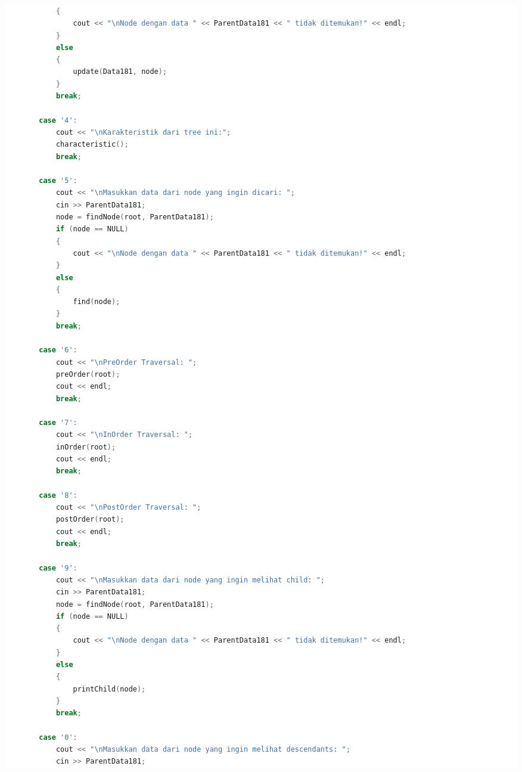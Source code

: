 ```c++
            {
                cout << "\nNode dengan data " << ParentData181 << " tidak ditemukan!" << endl;
            }
            else
            {
                update(Data181, node);
            }
            break;

        case '4': 
            cout << "\nKarakteristik dari tree ini:";
            characteristic();
            break;

        case '5': 
            cout << "\nMasukkan data dari node yang ingin dicari: ";
            cin >> ParentData181;
            node = findNode(root, ParentData181);
            if (node == NULL)
            {
                cout << "\nNode dengan data " << ParentData181 << " tidak ditemukan!" << endl;
            }
            else
            {
                find(node);
            }
            break;

        case '6': 
            cout << "\nPreOrder Traversal: ";
            preOrder(root);
            cout << endl;
            break;

        case '7': 
            cout << "\nInOrder Traversal: ";
            inOrder(root);
            cout << endl;
            break;

        case '8': 
            cout << "\nPostOrder Traversal: ";
            postOrder(root);
            cout << endl;
            break;

        case '9': 
            cout << "\nMasukkan data dari node yang ingin melihat child: ";
            cin >> ParentData181;
            node = findNode(root, ParentData181);
            if (node == NULL)
            {
                cout << "\nNode dengan data " << ParentData181 << " tidak ditemukan!" << endl;
            }
            else
            {
                printChild(node);
            }
            break;

        case '0': 
            cout << "\nMasukkan data dari node yang ingin melihat descendants: ";
            cin >> ParentData181;
```